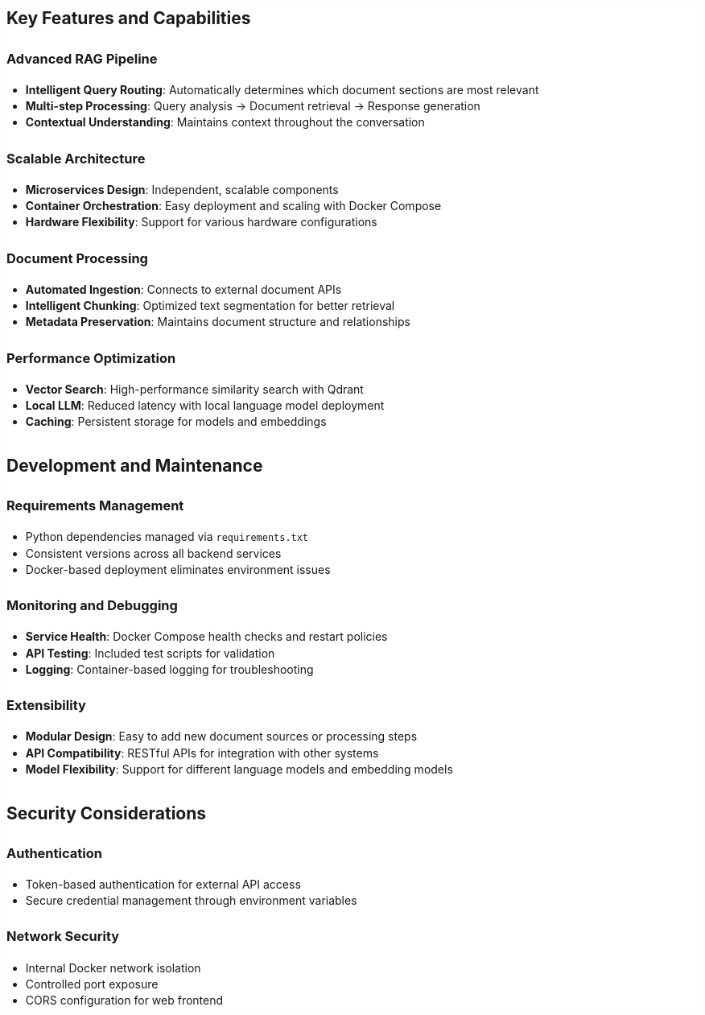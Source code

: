 ## Key Features and Capabilities

### Advanced RAG Pipeline
- **Intelligent Query Routing**: Automatically determines which document sections are most relevant
- **Multi-step Processing**: Query analysis → Document retrieval → Response generation
- **Contextual Understanding**: Maintains context throughout the conversation

### Scalable Architecture
- **Microservices Design**: Independent, scalable components
- **Container Orchestration**: Easy deployment and scaling with Docker Compose
- **Hardware Flexibility**: Support for various hardware configurations

### Document Processing
- **Automated Ingestion**: Connects to external document APIs
- **Intelligent Chunking**: Optimized text segmentation for better retrieval
- **Metadata Preservation**: Maintains document structure and relationships

### Performance Optimization
- **Vector Search**: High-performance similarity search with Qdrant
- **Local LLM**: Reduced latency with local language model deployment
- **Caching**: Persistent storage for models and embeddings

## Development and Maintenance

### Requirements Management
- Python dependencies managed via `requirements.txt`
- Consistent versions across all backend services
- Docker-based deployment eliminates environment issues

### Monitoring and Debugging
- **Service Health**: Docker Compose health checks and restart policies
- **API Testing**: Included test scripts for validation
- **Logging**: Container-based logging for troubleshooting

### Extensibility
- **Modular Design**: Easy to add new document sources or processing steps
- **API Compatibility**: RESTful APIs for integration with other systems
- **Model Flexibility**: Support for different language models and embedding models

## Security Considerations

### Authentication
- Token-based authentication for external API access
- Secure credential management through environment variables

### Network Security
- Internal Docker network isolation
- Controlled port exposure
- CORS configuration for web frontend
